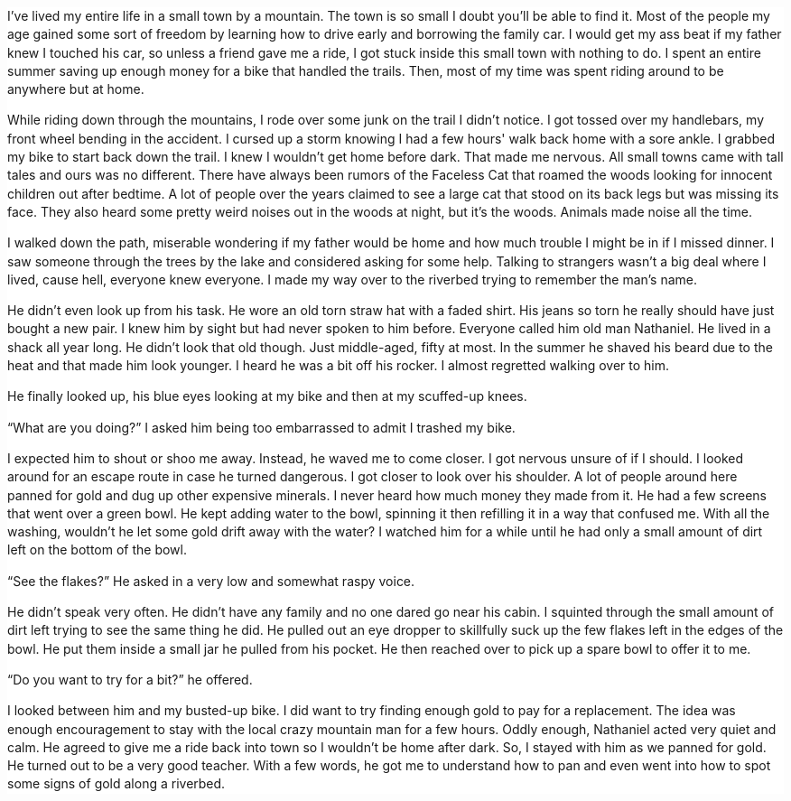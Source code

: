 I’ve lived my entire life in a small town by a mountain. The town is so small I doubt you’ll be able to find it. Most of the people my age gained some sort of freedom by learning how to drive early and borrowing the family car. I would get my ass beat if my father knew I touched his car, so unless a friend gave me a ride, I got stuck inside this small town with nothing to do. I spent an entire summer saving up enough money for a bike that handled the trails. Then, most of my time was spent riding around to be anywhere but at home.  

While riding down through the mountains, I rode over some junk on the trail I didn’t notice. I got tossed over my handlebars, my front wheel bending in the accident. I cursed up a storm knowing I had a few hours' walk back home with a sore ankle. I grabbed my bike to start back down the trail. I knew I wouldn’t get home before dark. That made me nervous. All small towns came with tall tales and ours was no different. There have always been rumors of the Faceless Cat that roamed the woods looking for innocent children out after bedtime. A lot of people over the years claimed to see a large cat that stood on its back legs but was missing its face. They also heard some pretty weird noises out in the woods at night, but it’s the woods. Animals made noise all the time.  

I walked down the path, miserable wondering if my father would be home and how much trouble I might be in if I missed dinner. I saw someone through the trees by the lake and considered asking for some help. Talking to strangers wasn’t a big deal where I lived, cause hell, everyone knew everyone. I made my way over to the riverbed trying to remember the man’s name.  

He didn’t even look up from his task. He wore an old torn straw hat with a faded shirt. His jeans so torn he really should have just bought a new pair. I knew him by sight but had never spoken to him before. Everyone called him old man Nathaniel. He lived in a shack all year long. He didn’t look that old though. Just middle-aged, fifty at most. In the summer he shaved his beard due to the heat and that made him look younger. I heard he was a bit off his rocker. I almost regretted walking over to him.  

He finally looked up, his blue eyes looking at my bike and then at my scuffed-up knees.   

“What are you doing?” I asked him being too embarrassed to admit I trashed my bike.  

I expected him to shout or shoo me away. Instead, he waved me to come closer. I got nervous unsure of if I should. I looked around for an escape route in case he turned dangerous. I got closer to look over his shoulder. A lot of people around here panned for gold and dug up other expensive minerals. I never heard how much money they made from it. He had a few screens that went over a green bowl. He kept adding water to the bowl, spinning it then refilling it in a way that confused me. With all the washing, wouldn’t he let some gold drift away with the water? I watched him for a while until he had only a small amount of dirt left on the bottom of the bowl.  

“See the flakes?” He asked in a very low and somewhat raspy voice.  

He didn’t speak very often. He didn’t have any family and no one dared go near his cabin. I squinted through the small amount of dirt left trying to see the same thing he did. He pulled out an eye dropper to skillfully suck up the few flakes left in the edges of the bowl. He put them inside a small jar he pulled from his pocket. He then reached over to pick up a spare bowl to offer it to me.  

“Do you want to try for a bit?” he offered.  

I looked between him and my busted-up bike. I did want to try finding enough gold to pay for a replacement. The idea was enough encouragement to stay with the local crazy mountain man for a few hours. Oddly enough, Nathaniel acted very quiet and calm. He agreed to give me a ride back into town so I wouldn’t be home after dark. So, I stayed with him as we panned for gold.  He turned out to be a very good teacher. With a few words, he got me to understand how to pan and even went into how to spot some signs of gold along a riverbed.   
